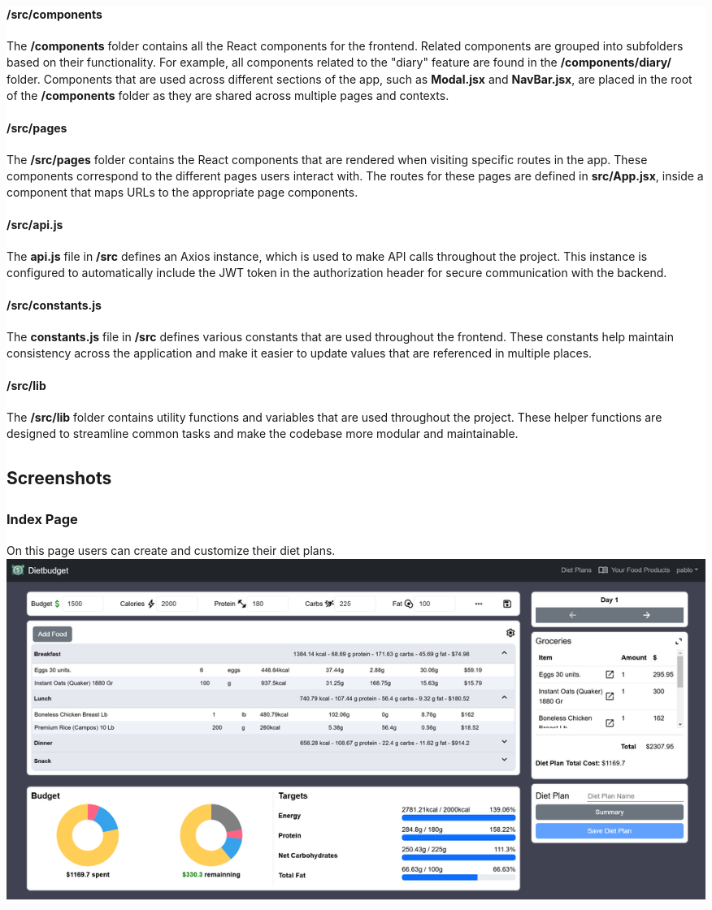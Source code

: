 #### /src/components
The **/components** folder contains all the React components for the frontend. Related components are grouped into subfolders based on their functionality. For example, all components related to the "diary" feature are found in the **/components/diary/** folder. Components that are used across different sections of the app, such as **Modal.jsx** and **NavBar.jsx**, are placed in the root of the **/components** folder as they are shared across multiple pages and contexts.

#### /src/pages
The **/src/pages** folder contains the React components that are rendered when visiting specific routes in the app. These components correspond to the different pages users interact with. The routes for these pages are defined in **src/App.jsx**, inside a **<BrowserRouter />** component that maps URLs to the appropriate page components.

#### /src/api.js
The **api.js** file in **/src** defines an Axios instance, which is used to make API calls throughout the project. This instance is configured to automatically include the JWT token in the authorization header for secure communication with the backend.

#### /src/constants.js
The **constants.js** file in **/src** defines various constants that are used throughout the frontend. These constants help maintain consistency across the application and make it easier to update values that are referenced in multiple places.

#### /src/lib
The **/src/lib** folder contains utility functions and variables that are used throughout the project. These helper functions are designed to streamline common tasks and make the codebase more modular and maintainable.

## Screenshots

### Index Page
On this page users can create and customize their diet plans.
![Index Page](assets/sc1.png)
